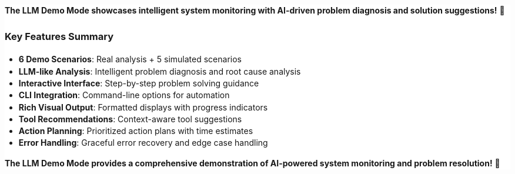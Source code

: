 **The LLM Demo Mode showcases intelligent system monitoring with AI-driven problem diagnosis and solution suggestions!** 🎯

### **Key Features Summary**
- **6 Demo Scenarios**: Real analysis + 5 simulated scenarios
- **LLM-like Analysis**: Intelligent problem diagnosis and root cause analysis
- **Interactive Interface**: Step-by-step problem solving guidance
- **CLI Integration**: Command-line options for automation
- **Rich Visual Output**: Formatted displays with progress indicators
- **Tool Recommendations**: Context-aware tool suggestions
- **Action Planning**: Prioritized action plans with time estimates
- **Error Handling**: Graceful error recovery and edge case handling

**The LLM Demo Mode provides a comprehensive demonstration of AI-powered system monitoring and problem resolution!** 🤖 